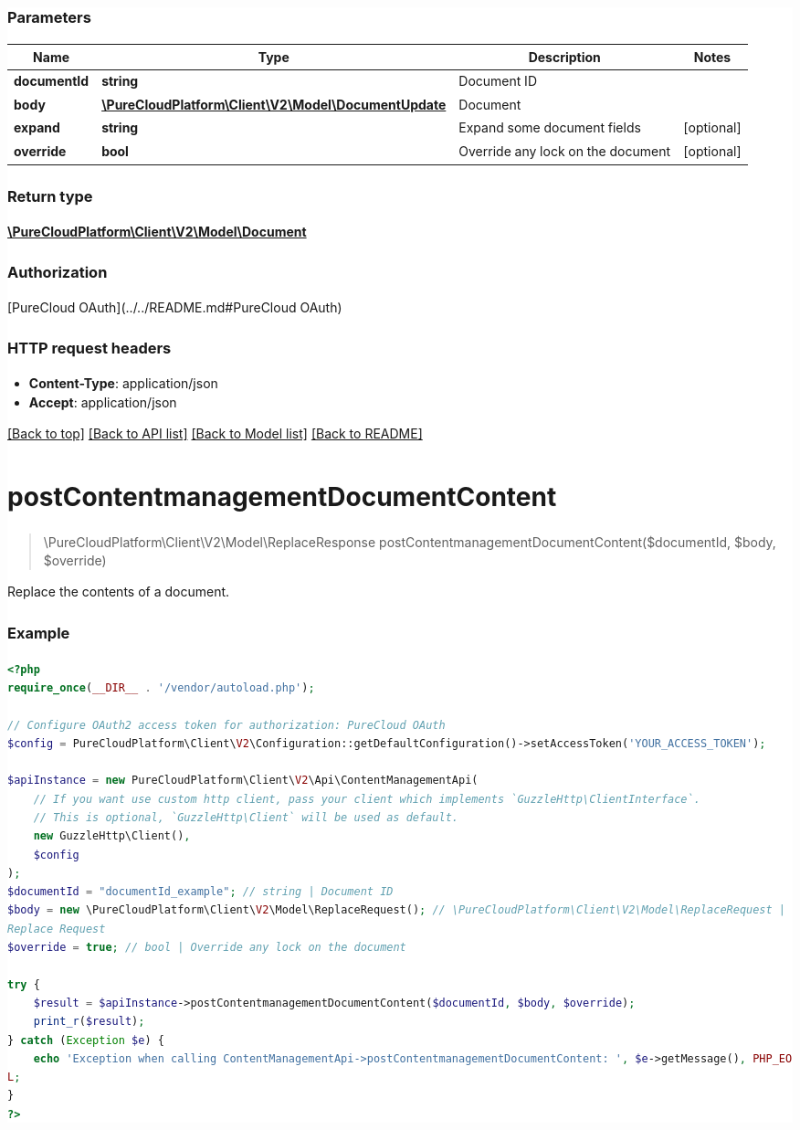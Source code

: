 ### Parameters

Name | Type | Description  | Notes
------------- | ------------- | ------------- | -------------
 **documentId** | **string**| Document ID |
 **body** | [**\PureCloudPlatform\Client\V2\Model\DocumentUpdate**](../Model/DocumentUpdate.md)| Document |
 **expand** | **string**| Expand some document fields | [optional]
 **override** | **bool**| Override any lock on the document | [optional]

### Return type

[**\PureCloudPlatform\Client\V2\Model\Document**](../Model/Document.md)

### Authorization

[PureCloud OAuth](../../README.md#PureCloud OAuth)

### HTTP request headers

 - **Content-Type**: application/json
 - **Accept**: application/json

[[Back to top]](#) [[Back to API list]](../../README.md#documentation-for-api-endpoints) [[Back to Model list]](../../README.md#documentation-for-models) [[Back to README]](../../README.md)

# **postContentmanagementDocumentContent**
> \PureCloudPlatform\Client\V2\Model\ReplaceResponse postContentmanagementDocumentContent($documentId, $body, $override)

Replace the contents of a document.



### Example
```php
<?php
require_once(__DIR__ . '/vendor/autoload.php');

// Configure OAuth2 access token for authorization: PureCloud OAuth
$config = PureCloudPlatform\Client\V2\Configuration::getDefaultConfiguration()->setAccessToken('YOUR_ACCESS_TOKEN');

$apiInstance = new PureCloudPlatform\Client\V2\Api\ContentManagementApi(
    // If you want use custom http client, pass your client which implements `GuzzleHttp\ClientInterface`.
    // This is optional, `GuzzleHttp\Client` will be used as default.
    new GuzzleHttp\Client(),
    $config
);
$documentId = "documentId_example"; // string | Document ID
$body = new \PureCloudPlatform\Client\V2\Model\ReplaceRequest(); // \PureCloudPlatform\Client\V2\Model\ReplaceRequest | Replace Request
$override = true; // bool | Override any lock on the document

try {
    $result = $apiInstance->postContentmanagementDocumentContent($documentId, $body, $override);
    print_r($result);
} catch (Exception $e) {
    echo 'Exception when calling ContentManagementApi->postContentmanagementDocumentContent: ', $e->getMessage(), PHP_EOL;
}
?>
```
